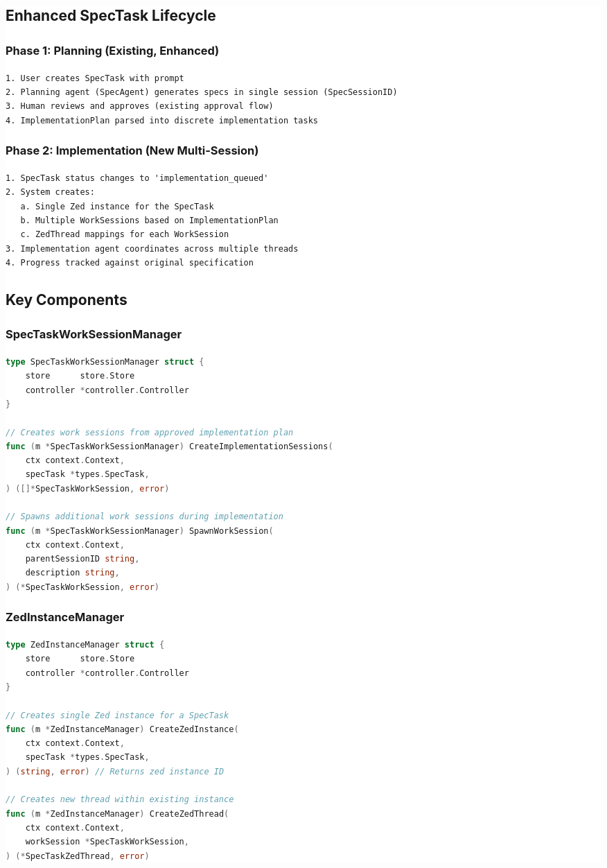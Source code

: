 ## Enhanced SpecTask Lifecycle

### Phase 1: Planning (Existing, Enhanced)
```
1. User creates SpecTask with prompt
2. Planning agent (SpecAgent) generates specs in single session (SpecSessionID)
3. Human reviews and approves (existing approval flow)
4. ImplementationPlan parsed into discrete implementation tasks
```

### Phase 2: Implementation (New Multi-Session)
```
1. SpecTask status changes to 'implementation_queued'
2. System creates:
   a. Single Zed instance for the SpecTask
   b. Multiple WorkSessions based on ImplementationPlan
   c. ZedThread mappings for each WorkSession
3. Implementation agent coordinates across multiple threads
4. Progress tracked against original specification
```

## Key Components

### SpecTaskWorkSessionManager
```go
type SpecTaskWorkSessionManager struct {
    store      store.Store
    controller *controller.Controller
}

// Creates work sessions from approved implementation plan
func (m *SpecTaskWorkSessionManager) CreateImplementationSessions(
    ctx context.Context, 
    specTask *types.SpecTask,
) ([]*SpecTaskWorkSession, error)

// Spawns additional work sessions during implementation
func (m *SpecTaskWorkSessionManager) SpawnWorkSession(
    ctx context.Context,
    parentSessionID string,
    description string,
) (*SpecTaskWorkSession, error)
```

### ZedInstanceManager
```go
type ZedInstanceManager struct {
    store      store.Store
    controller *controller.Controller
}

// Creates single Zed instance for a SpecTask
func (m *ZedInstanceManager) CreateZedInstance(
    ctx context.Context,
    specTask *types.SpecTask,
) (string, error) // Returns zed instance ID

// Creates new thread within existing instance
func (m *ZedInstanceManager) CreateZedThread(
    ctx context.Context,
    workSession *SpecTaskWorkSession,
) (*SpecTaskZedThread, error)
```